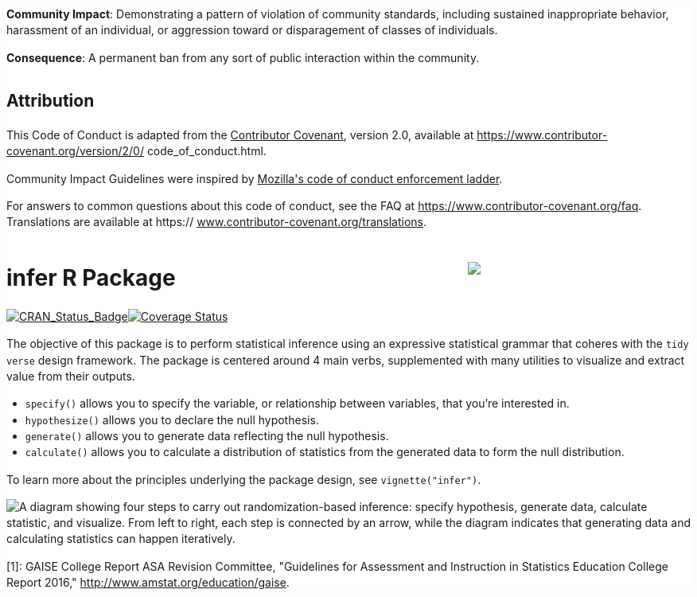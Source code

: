 **Community Impact**: Demonstrating a pattern of violation of community
standards, including sustained inappropriate behavior, harassment of an
individual, or aggression toward or disparagement of classes of individuals.

**Consequence**: A permanent ban from any sort of public interaction within the
community.

## Attribution

This Code of Conduct is adapted from the [Contributor Covenant][homepage],
version 2.0,
available at https://www.contributor-covenant.org/version/2/0/
code_of_conduct.html.

Community Impact Guidelines were inspired by [Mozilla's code of conduct
enforcement ladder](https://github.com/mozilla/diversity).

[homepage]: https://www.contributor-covenant.org

For answers to common questions about this code of conduct, see the FAQ at
https://www.contributor-covenant.org/faq. Translations are available at https://
www.contributor-covenant.org/translations.

# infer R Package <img src="figs/infer_gnome.png" align="right" width=280 />






[![CRAN\_Status\_Badge](https://www.r-pkg.org/badges/version/infer)](https://cran.r-project.org/package=infer)[![Coverage
Status](https://img.shields.io/codecov/c/github/tidymodels/infer/main.svg)](https://codecov.io/github/tidymodels/infer/?branch=main)

The objective of this package is to perform statistical inference using
an expressive statistical grammar that coheres with the `tidyverse`
design framework. The package is centered around 4 main verbs,
supplemented with many utilities to visualize and extract value from
their outputs.

-   `specify()` allows you to specify the variable, or relationship
    between variables, that you’re interested in.
-   `hypothesize()` allows you to declare the null hypothesis.
-   `generate()` allows you to generate data reflecting the null
    hypothesis.
-   `calculate()` allows you to calculate a distribution of statistics
    from the generated data to form the null distribution.

To learn more about the principles underlying the package design, see
`vignette("infer")`.

<div class="figure">

<img src="https://raw.githubusercontent.com/tidymodels/infer/main/figs/ht-diagram.png" alt="A diagram showing four steps to carry out randomization-based inference: specify hypothesis, generate data, calculate statistic, and visualize. From left to right, each step is connected by an arrow, while the diagram indicates that generating data and calculating statistics can happen iteratively."  />
<p class="caption">
</p>


[1]: GAISE College Report ASA Revision Committee, "Guidelines for Assessment and Instruction in Statistics Education College Report 2016," http://www.amstat.org/education/gaise. 